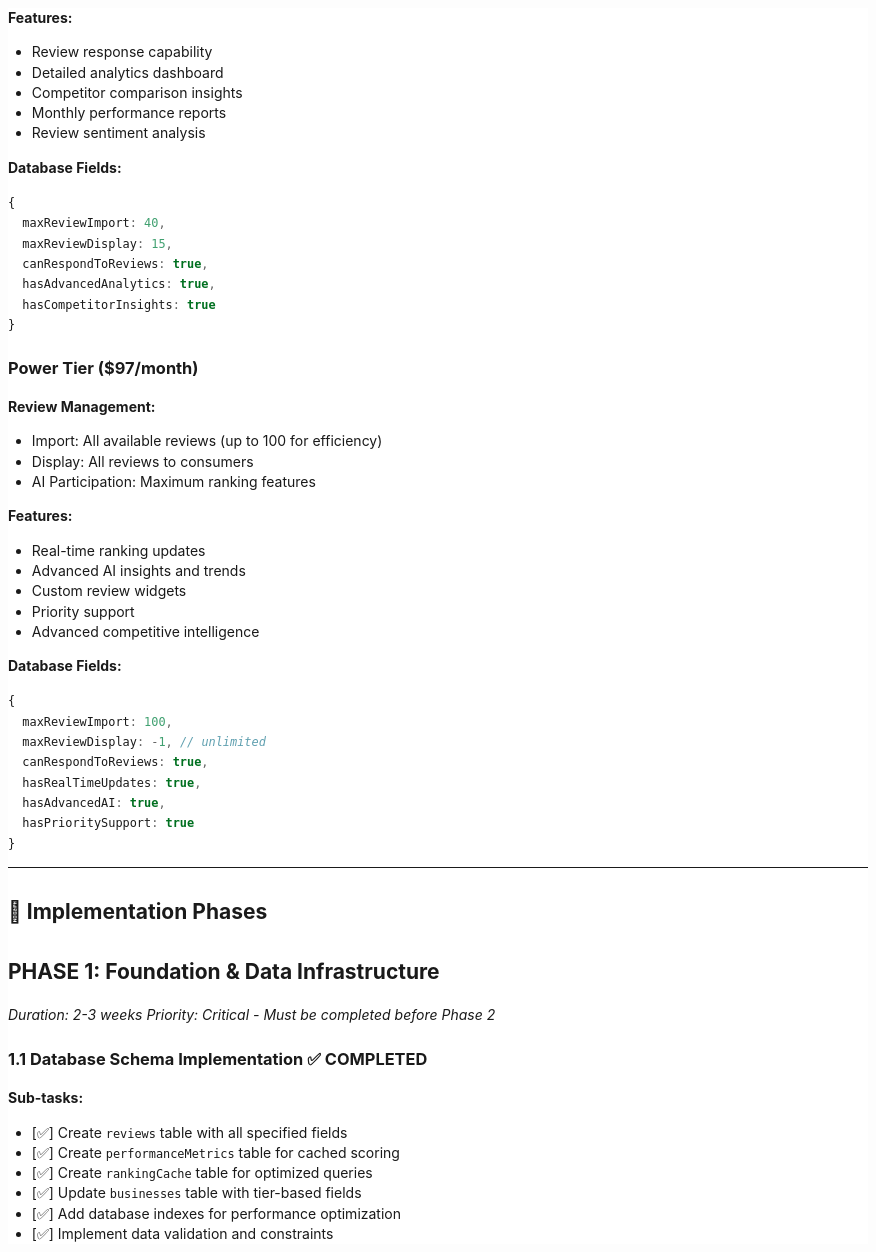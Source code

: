 **Features:**
- Review response capability
- Detailed analytics dashboard
- Competitor comparison insights
- Monthly performance reports
- Review sentiment analysis

**Database Fields:**
```typescript
{
  maxReviewImport: 40,
  maxReviewDisplay: 15,
  canRespondToReviews: true,
  hasAdvancedAnalytics: true,
  hasCompetitorInsights: true
}
```

### Power Tier ($97/month)
**Review Management:**
- Import: All available reviews (up to 100 for efficiency)
- Display: All reviews to consumers
- AI Participation: Maximum ranking features

**Features:**
- Real-time ranking updates
- Advanced AI insights and trends
- Custom review widgets
- Priority support
- Advanced competitive intelligence

**Database Fields:**
```typescript
{
  maxReviewImport: 100,
  maxReviewDisplay: -1, // unlimited
  canRespondToReviews: true,
  hasRealTimeUpdates: true,
  hasAdvancedAI: true,
  hasPrioritySupport: true
}
```

---

## 📅 Implementation Phases

## **PHASE 1: Foundation & Data Infrastructure**
*Duration: 2-3 weeks*
*Priority: Critical - Must be completed before Phase 2*

### 1.1 Database Schema Implementation ✅ **COMPLETED**
**Sub-tasks:**
- [✅] Create `reviews` table with all specified fields
- [✅] Create `performanceMetrics` table for cached scoring
- [✅] Create `rankingCache` table for optimized queries
- [✅] Update `businesses` table with tier-based fields
- [✅] Add database indexes for performance optimization
- [✅] Implement data validation and constraints
